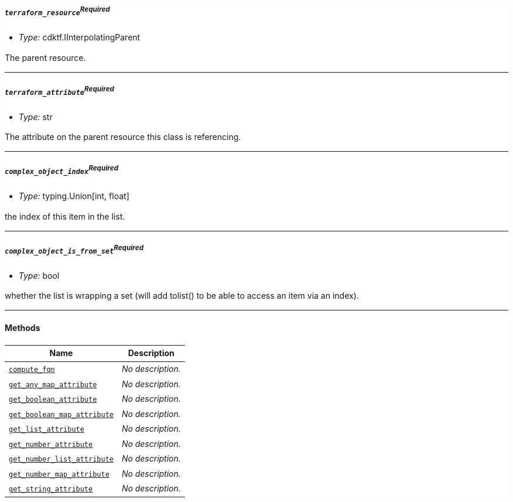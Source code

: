 
##### `terraform_resource`<sup>Required</sup> <a name="terraform_resource" id="rhizo-co-terraform-provider-oci.dataOciAnalyticsAnalyticsInstances.DataOciAnalyticsAnalyticsInstancesAnalyticsInstancesCapacityOutputReference.Initializer.parameter.terraformResource"></a>

- *Type:* cdktf.IInterpolatingParent

The parent resource.

---

##### `terraform_attribute`<sup>Required</sup> <a name="terraform_attribute" id="rhizo-co-terraform-provider-oci.dataOciAnalyticsAnalyticsInstances.DataOciAnalyticsAnalyticsInstancesAnalyticsInstancesCapacityOutputReference.Initializer.parameter.terraformAttribute"></a>

- *Type:* str

The attribute on the parent resource this class is referencing.

---

##### `complex_object_index`<sup>Required</sup> <a name="complex_object_index" id="rhizo-co-terraform-provider-oci.dataOciAnalyticsAnalyticsInstances.DataOciAnalyticsAnalyticsInstancesAnalyticsInstancesCapacityOutputReference.Initializer.parameter.complexObjectIndex"></a>

- *Type:* typing.Union[int, float]

the index of this item in the list.

---

##### `complex_object_is_from_set`<sup>Required</sup> <a name="complex_object_is_from_set" id="rhizo-co-terraform-provider-oci.dataOciAnalyticsAnalyticsInstances.DataOciAnalyticsAnalyticsInstancesAnalyticsInstancesCapacityOutputReference.Initializer.parameter.complexObjectIsFromSet"></a>

- *Type:* bool

whether the list is wrapping a set (will add tolist() to be able to access an item via an index).

---

#### Methods <a name="Methods" id="Methods"></a>

| **Name** | **Description** |
| --- | --- |
| <code><a href="#rhizo-co-terraform-provider-oci.dataOciAnalyticsAnalyticsInstances.DataOciAnalyticsAnalyticsInstancesAnalyticsInstancesCapacityOutputReference.computeFqn">compute_fqn</a></code> | *No description.* |
| <code><a href="#rhizo-co-terraform-provider-oci.dataOciAnalyticsAnalyticsInstances.DataOciAnalyticsAnalyticsInstancesAnalyticsInstancesCapacityOutputReference.getAnyMapAttribute">get_any_map_attribute</a></code> | *No description.* |
| <code><a href="#rhizo-co-terraform-provider-oci.dataOciAnalyticsAnalyticsInstances.DataOciAnalyticsAnalyticsInstancesAnalyticsInstancesCapacityOutputReference.getBooleanAttribute">get_boolean_attribute</a></code> | *No description.* |
| <code><a href="#rhizo-co-terraform-provider-oci.dataOciAnalyticsAnalyticsInstances.DataOciAnalyticsAnalyticsInstancesAnalyticsInstancesCapacityOutputReference.getBooleanMapAttribute">get_boolean_map_attribute</a></code> | *No description.* |
| <code><a href="#rhizo-co-terraform-provider-oci.dataOciAnalyticsAnalyticsInstances.DataOciAnalyticsAnalyticsInstancesAnalyticsInstancesCapacityOutputReference.getListAttribute">get_list_attribute</a></code> | *No description.* |
| <code><a href="#rhizo-co-terraform-provider-oci.dataOciAnalyticsAnalyticsInstances.DataOciAnalyticsAnalyticsInstancesAnalyticsInstancesCapacityOutputReference.getNumberAttribute">get_number_attribute</a></code> | *No description.* |
| <code><a href="#rhizo-co-terraform-provider-oci.dataOciAnalyticsAnalyticsInstances.DataOciAnalyticsAnalyticsInstancesAnalyticsInstancesCapacityOutputReference.getNumberListAttribute">get_number_list_attribute</a></code> | *No description.* |
| <code><a href="#rhizo-co-terraform-provider-oci.dataOciAnalyticsAnalyticsInstances.DataOciAnalyticsAnalyticsInstancesAnalyticsInstancesCapacityOutputReference.getNumberMapAttribute">get_number_map_attribute</a></code> | *No description.* |
| <code><a href="#rhizo-co-terraform-provider-oci.dataOciAnalyticsAnalyticsInstances.DataOciAnalyticsAnalyticsInstancesAnalyticsInstancesCapacityOutputReference.getStringAttribute">get_string_attribute</a></code> | *No description.* |